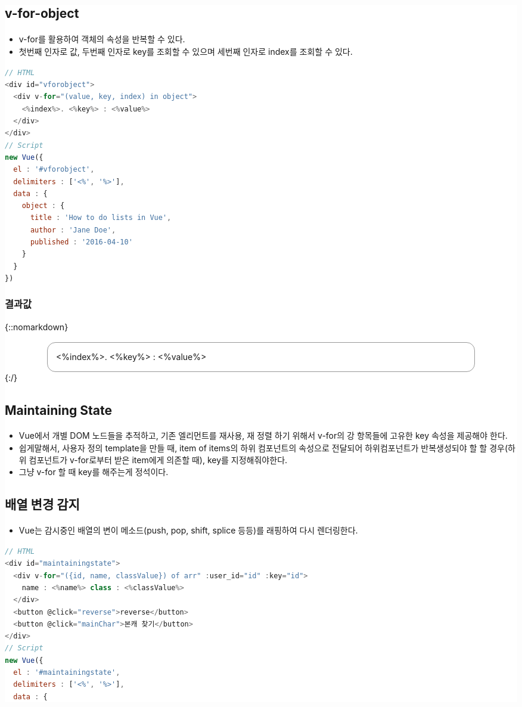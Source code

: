## v-for-object

- v-for를 활용하여 객체의 속성을 반복할 수 있다.
- 첫번째 인자로 값, 두번째 인자로 key를 조회할 수 있으며 세번째 인자로 index를 조회할 수 있다.

```javascript
// HTML
<div id="vforobject">
  <div v-for="(value, key, index) in object">
    <%index%>. <%key%> : <%value%>
  </div>
</div>
// Script
new Vue({
  el : '#vforobject',
  delimiters : ['<%', '%>'],
  data : {
    object : {
      title : 'How to do lists in Vue',
      author : 'Jane Doe',
      published : '2016-04-10'
    }
  }
})
```

### 결과값

{::nomarkdown}

<div style="width : 80%; margin : 0 auto; border : 1px solid #999; border-radius : 1em; padding : 1em;">
  <div id="vforobject">
    <div v-for="(value, key, index) in object">
      <%index%>. <%key%> : <%value%>
    </div>
  </div>
</div>
{:/}

## Maintaining State

- Vue에서 개별 DOM 노드들을 추적하고, 기존 엘리먼트를 재사용, 재 정렬 하기 위해서 v-for의 강 항목들에 고유한 key 속성을 제공해야 한다.
- 쉽게말해서, 사용자 정의 template을 만들 때, item of items의 하위 컴포넌트의 속성으로 전달되어 하위컴포넌트가 반복생성되야 할 할 경우(하위 컴포넌트가 v-for로부터 받은 item에게 의존할 때), key를 지정해줘야한다.
- 그냥 v-for 할 때 key를 해주는게 정석이다.

## 배열 변경 감지

- Vue는 감시중인 배열의 변이 메소드(push, pop, shift, splice 등등)를 래핑하여 다시 렌더링한다.

```javascript
// HTML
<div id="maintainingstate">
  <div v-for="({id, name, classValue}) of arr" :user_id="id" :key="id">
    name : <%name%> class : <%classValue%>
  </div>
  <button @click="reverse">reverse</button>
  <button @click="mainChar">본캐 찾기</button>
</div>
// Script
new Vue({
  el : '#maintainingstate',
  delimiters : ['<%', '%>'],
  data : {
```